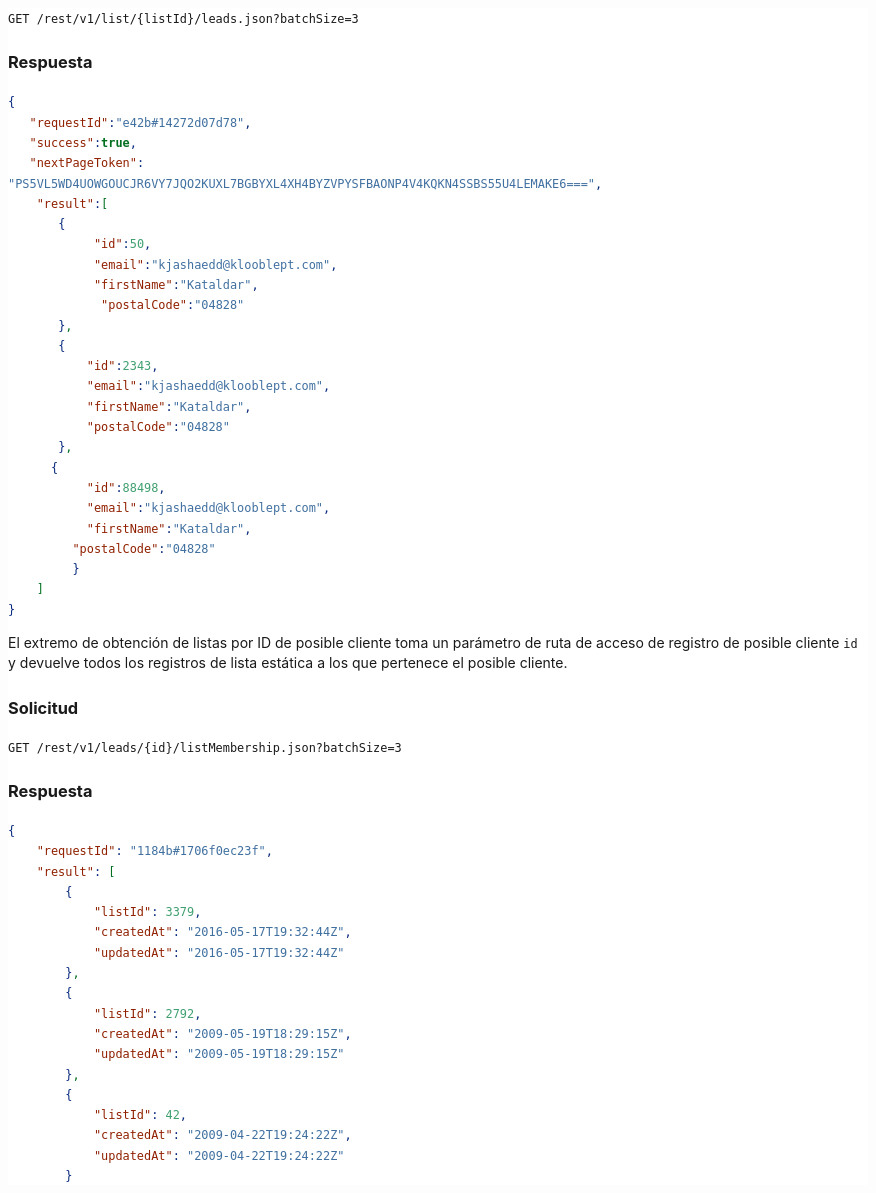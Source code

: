 ```
GET /rest/v1/list/{listId}/leads.json?batchSize=3
```

### Respuesta

```json
{
   "requestId":"e42b#14272d07d78",
   "success":true,
   "nextPageToken":
"PS5VL5WD4UOWGOUCJR6VY7JQO2KUXL7BGBYXL4XH4BYZVPYSFBAONP4V4KQKN4SSBS55U4LEMAKE6===",
    "result":[
       {
            "id":50,
            "email":"kjashaedd@klooblept.com",
            "firstName":"Kataldar",
             "postalCode":"04828"
       },
       {
           "id":2343,
           "email":"kjashaedd@klooblept.com",
           "firstName":"Kataldar",
           "postalCode":"04828"
       },
      {
           "id":88498,
           "email":"kjashaedd@klooblept.com",
           "firstName":"Kataldar",
         "postalCode":"04828"
         }
    ]
}
```

El extremo de obtención de listas por ID de posible cliente toma un parámetro de ruta de acceso de registro de posible cliente `id` y devuelve todos los registros de lista estática a los que pertenece el posible cliente.

### Solicitud

```
GET /rest/v1/leads/{id}/listMembership.json?batchSize=3
```

### Respuesta

```json
{
    "requestId": "1184b#1706f0ec23f",
    "result": [
        {
            "listId": 3379,
            "createdAt": "2016-05-17T19:32:44Z",
            "updatedAt": "2016-05-17T19:32:44Z"
        },
        {
            "listId": 2792,
            "createdAt": "2009-05-19T18:29:15Z",
            "updatedAt": "2009-05-19T18:29:15Z"
        },
        {
            "listId": 42,
            "createdAt": "2009-04-22T19:24:22Z",
            "updatedAt": "2009-04-22T19:24:22Z"
        }
```